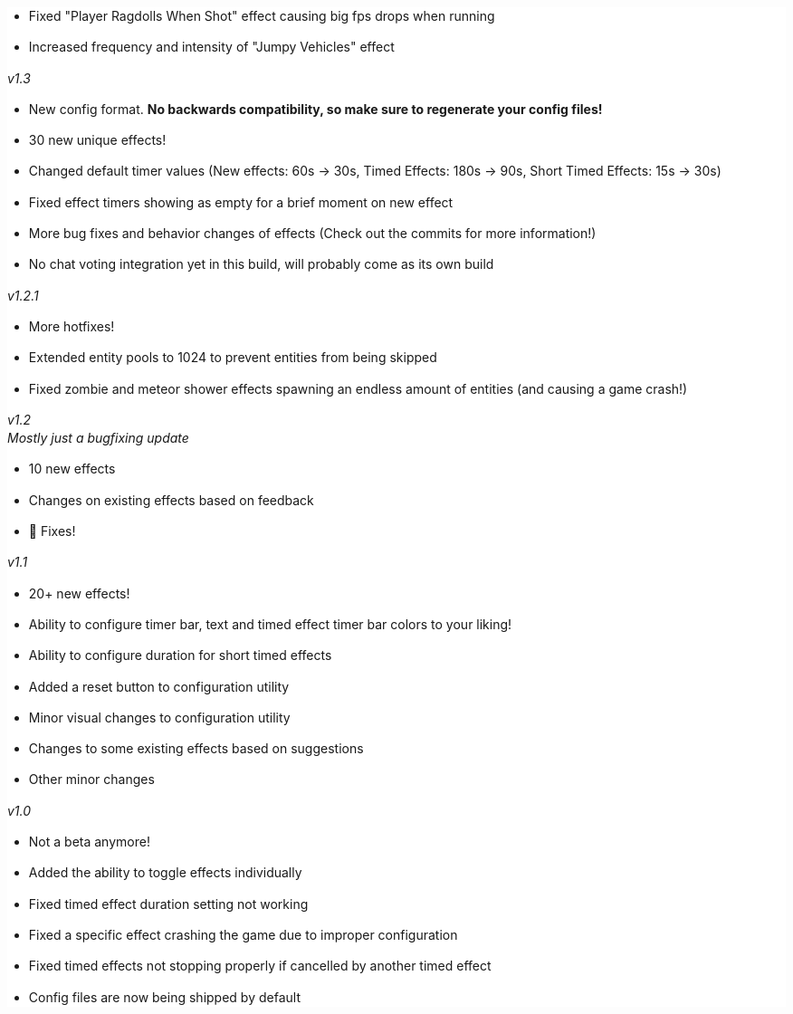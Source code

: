 *   Fixed "Player Ragdolls When Shot" effect causing big fps drops when running
  
*   Increased frequency and intensity of "Jumpy Vehicles" effect
  
  
_v1.3_  
*   New config format. **No backwards compatibility, so make sure to regenerate your config files!**
  
*   30 new unique effects!
  
*   Changed default timer values (New effects: 60s -> 30s, Timed Effects: 180s -> 90s, Short Timed Effects: 15s -> 30s)
  
*   Fixed effect timers showing as empty for a brief moment on new effect
  
*   More bug fixes and behavior changes of effects (Check out the commits for more information!)
  
*   No chat voting integration yet in this build, will probably come as its own build
  
  
_v1.2.1_  
*   More hotfixes!
  
*   Extended entity pools to 1024 to prevent entities from being skipped
  
*   Fixed zombie and meteor shower effects spawning an endless amount of entities (and causing a game crash!)
  
  
_v1.2_  
_Mostly just a bugfixing update_  
*   10 new effects
  
*   Changes on existing effects based on feedback
  
*   🐛 Fixes!
  
  
_v1.1_  
*   20+ new effects!
  
*   Ability to configure timer bar, text and timed effect timer bar colors to your liking!
  
*   Ability to configure duration for short timed effects
  
*   Added a reset button to configuration utility
  
*   Minor visual changes to configuration utility
  
*   Changes to some existing effects based on suggestions
  
*   Other minor changes
  
  
_v1.0_  
*   Not a beta anymore!
  
*   Added the ability to toggle effects individually
  
*   Fixed timed effect duration setting not working
  
*   Fixed a specific effect crashing the game due to improper configuration
  
*   Fixed timed effects not stopping properly if cancelled by another timed effect
  
*   Config files are now being shipped by default
